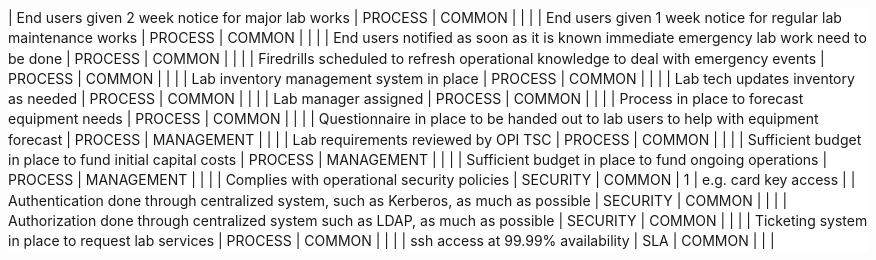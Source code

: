 | End users given 2 week notice for major lab works                                                                                      | PROCESS            | COMMON                      |                                |                                                                                                              |
| End users given 1 week notice for regular lab maintenance works                                                                        | PROCESS            | COMMON                      |                                |                                                                                                              |
| End users notified as soon as it is known immediate emergency lab work need to be done                                                 | PROCESS            | COMMON                      |                                |                                                                                                              |
| Firedrills scheduled to refresh operational knowledge to deal with emergency events                                                    | PROCESS            | COMMON                      |                                |                                                                                                              |
| Lab inventory management system in place                                                                                               | PROCESS            | COMMON                      |                                |                                                                                                              |
| Lab tech updates inventory as needed                                                                                                   | PROCESS            | COMMON                      |                                |                                                                                                              |
| Lab manager assigned                                                                                                                   | PROCESS            | COMMON                      |                                |                                                                                                              |
| Process in place to forecast equipment needs                                                                                           | PROCESS            | COMMON                      |                                |                                                                                                              |
| Questionnaire in place to be handed out to lab users to help with equipment forecast                                                   | PROCESS            | MANAGEMENT                  |                                |                                                                                                              |
| Lab requirements reviewed by OPI TSC                                                                                                   | PROCESS            | COMMON                      |                                |                                                                                                              |
| Sufficient budget in place to fund initial capital costs                                                                               | PROCESS            | MANAGEMENT                  |                                |                                                                                                              |
| Sufficient budget in place to fund ongoing operations                                                                                  | PROCESS            | MANAGEMENT                  |                                |                                                                                                              |
| Complies with operational security policies                                                                                            | SECURITY           | COMMON                      | 1                              | e.g. card key access                                                                                         |
| Authentication done through centralized system, such as Kerberos, as much as possible                                                  | SECURITY           | COMMON                      |                                |                                                                                                              |
| Authorization done through centralized system such as LDAP, as much as possible                                                        | SECURITY           | COMMON                      |                                |                                                                                                              |
| Ticketing system in place to request lab services                                                                                      | PROCESS            | COMMON                      |                                |                                                                                                              |
| ssh access at 99.99% availability                                                                                                      | SLA                | COMMON                      |                                |                                                                                                              |
